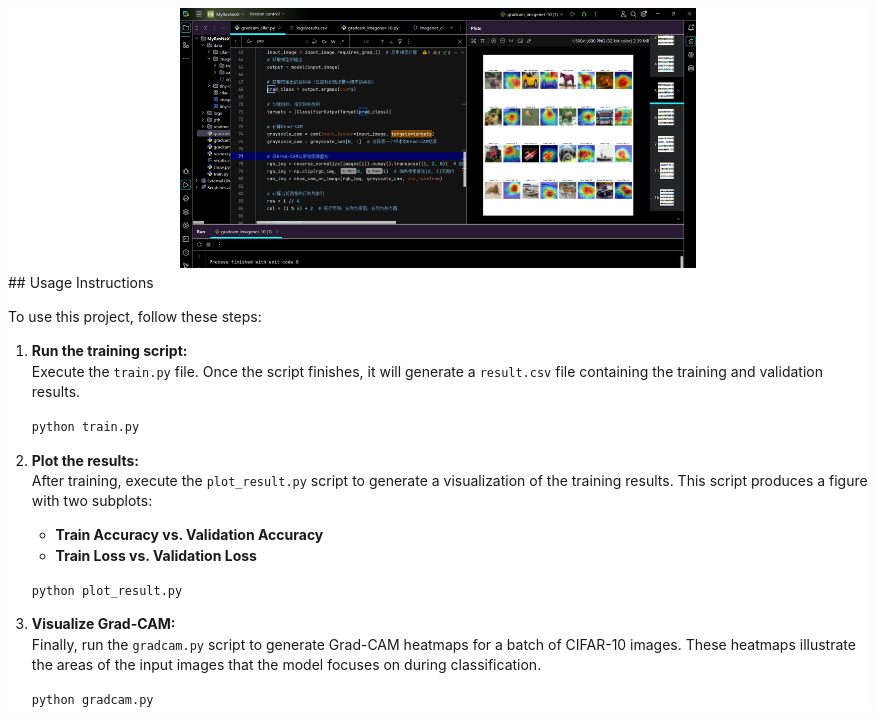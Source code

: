 <div style="text-align: center;">
  <img src="img_2.png" alt="Grad-CAM results" style="width: 60%;">
</div>
## Usage Instructions

To use this project, follow these steps:  

1. **Run the training script:**  
   Execute the `train.py` file. Once the script finishes, it will generate a `result.csv` file containing the training and validation results.  

   ```bash
   python train.py
   ```

2. **Plot the results:**  
   After training, execute the `plot_result.py` script to generate a visualization of the training results. This script produces a figure with two subplots:  
   - **Train Accuracy vs. Validation Accuracy**  
   - **Train Loss vs. Validation Loss**  

   ```bash
   python plot_result.py
   ```

3. **Visualize Grad-CAM:**  
   Finally, run the `gradcam.py` script to generate Grad-CAM heatmaps for a batch of CIFAR-10 images. These heatmaps illustrate the areas of the input images that the model focuses on during classification.  

   ```bash
   python gradcam.py
   ```
